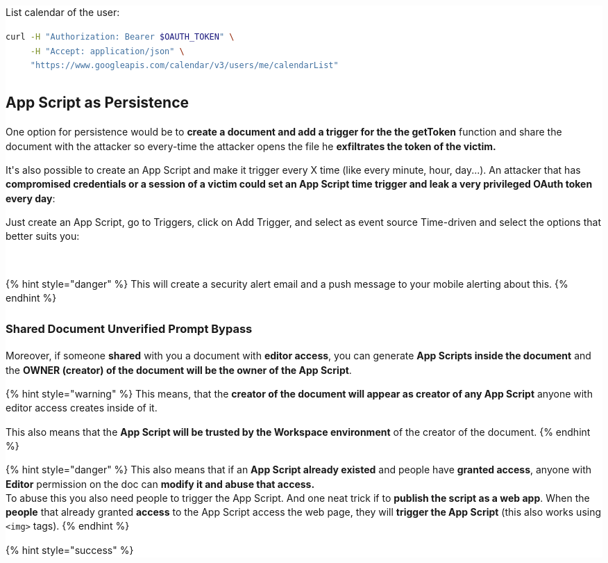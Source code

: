 List calendar of the user:

```bash
curl -H "Authorization: Bearer $OAUTH_TOKEN" \
     -H "Accept: application/json" \
     "https://www.googleapis.com/calendar/v3/users/me/calendarList"
```

## App Script as Persistence

One option for persistence would be to **create a document and add a trigger for the the getToken** function and share the document with the attacker so every-time the attacker opens the file he **exfiltrates the token of the victim.**

It's also possible to create an App Script and make it trigger every X time (like every minute, hour, day...). An attacker that has **compromised credentials or a session of a victim could set an App Script time trigger and leak a very privileged OAuth token every day**:

Just create an App Script, go to Triggers, click on Add Trigger, and select as event source Time-driven and select the options that better suits you:

<figure><img src="../../../.gitbook/assets/image (336).png" alt=""><figcaption></figcaption></figure>

{% hint style="danger" %}
This will create a security alert email and a push message to your mobile alerting about this.
{% endhint %}

### Shared Document Unverified Prompt Bypass

Moreover, if someone **shared** with you a document with **editor access**, you can generate **App Scripts inside the document** and the **OWNER (creator) of the document will be the owner of the App Script**.

{% hint style="warning" %}
This means, that the **creator of the document will appear as creator of any App Script** anyone with editor access creates inside of it.

This also means that the **App Script will be trusted by the Workspace environment** of the creator of the document.
{% endhint %}

{% hint style="danger" %}
This also means that if an **App Script already existed** and people have **granted access**, anyone with **Editor** permission on the doc can **modify it and abuse that access.**\
To abuse this you also need people to trigger the App Script. And one neat trick if to **publish the script as a web app**. When the **people** that already granted **access** to the App Script access the web page, they will **trigger the App Script** (this also works using `<img>` tags).
{% endhint %}

{% hint style="success" %}